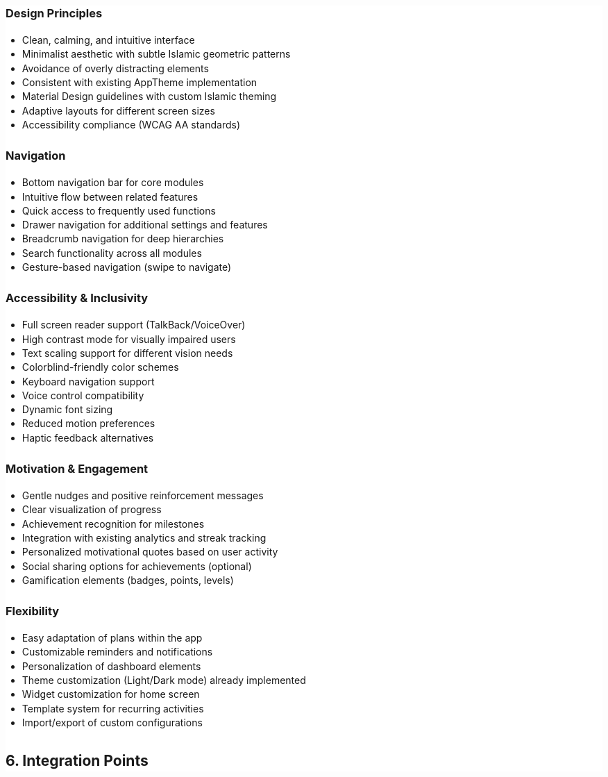 ### Design Principles
- Clean, calming, and intuitive interface
- Minimalist aesthetic with subtle Islamic geometric patterns
- Avoidance of overly distracting elements
- Consistent with existing AppTheme implementation
- Material Design guidelines with custom Islamic theming
- Adaptive layouts for different screen sizes
- Accessibility compliance (WCAG AA standards)

### Navigation
- Bottom navigation bar for core modules
- Intuitive flow between related features
- Quick access to frequently used functions
- Drawer navigation for additional settings and features
- Breadcrumb navigation for deep hierarchies
- Search functionality across all modules
- Gesture-based navigation (swipe to navigate)

### Accessibility & Inclusivity
- Full screen reader support (TalkBack/VoiceOver)
- High contrast mode for visually impaired users
- Text scaling support for different vision needs
- Colorblind-friendly color schemes
- Keyboard navigation support
- Voice control compatibility
- Dynamic font sizing
- Reduced motion preferences
- Haptic feedback alternatives

### Motivation & Engagement
- Gentle nudges and positive reinforcement messages
- Clear visualization of progress
- Achievement recognition for milestones
- Integration with existing analytics and streak tracking
- Personalized motivational quotes based on user activity
- Social sharing options for achievements (optional)
- Gamification elements (badges, points, levels)

### Flexibility
- Easy adaptation of plans within the app
- Customizable reminders and notifications
- Personalization of dashboard elements
- Theme customization (Light/Dark mode) already implemented
- Widget customization for home screen
- Template system for recurring activities
- Import/export of custom configurations

## 6. Integration Points
